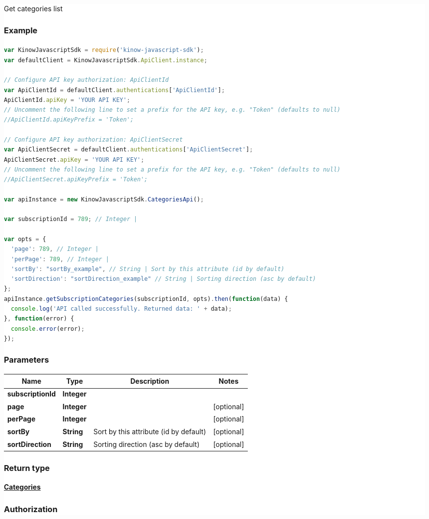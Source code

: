 
Get categories list

### Example
```javascript
var KinowJavascriptSdk = require('kinow-javascript-sdk');
var defaultClient = KinowJavascriptSdk.ApiClient.instance;

// Configure API key authorization: ApiClientId
var ApiClientId = defaultClient.authentications['ApiClientId'];
ApiClientId.apiKey = 'YOUR API KEY';
// Uncomment the following line to set a prefix for the API key, e.g. "Token" (defaults to null)
//ApiClientId.apiKeyPrefix = 'Token';

// Configure API key authorization: ApiClientSecret
var ApiClientSecret = defaultClient.authentications['ApiClientSecret'];
ApiClientSecret.apiKey = 'YOUR API KEY';
// Uncomment the following line to set a prefix for the API key, e.g. "Token" (defaults to null)
//ApiClientSecret.apiKeyPrefix = 'Token';

var apiInstance = new KinowJavascriptSdk.CategoriesApi();

var subscriptionId = 789; // Integer | 

var opts = { 
  'page': 789, // Integer | 
  'perPage': 789, // Integer | 
  'sortBy': "sortBy_example", // String | Sort by this attribute (id by default)
  'sortDirection': "sortDirection_example" // String | Sorting direction (asc by default)
};
apiInstance.getSubscriptionCategories(subscriptionId, opts).then(function(data) {
  console.log('API called successfully. Returned data: ' + data);
}, function(error) {
  console.error(error);
});

```

### Parameters

Name | Type | Description  | Notes
------------- | ------------- | ------------- | -------------
 **subscriptionId** | **Integer**|  | 
 **page** | **Integer**|  | [optional] 
 **perPage** | **Integer**|  | [optional] 
 **sortBy** | **String**| Sort by this attribute (id by default) | [optional] 
 **sortDirection** | **String**| Sorting direction (asc by default) | [optional] 

### Return type

[**Categories**](Categories.md)

### Authorization

